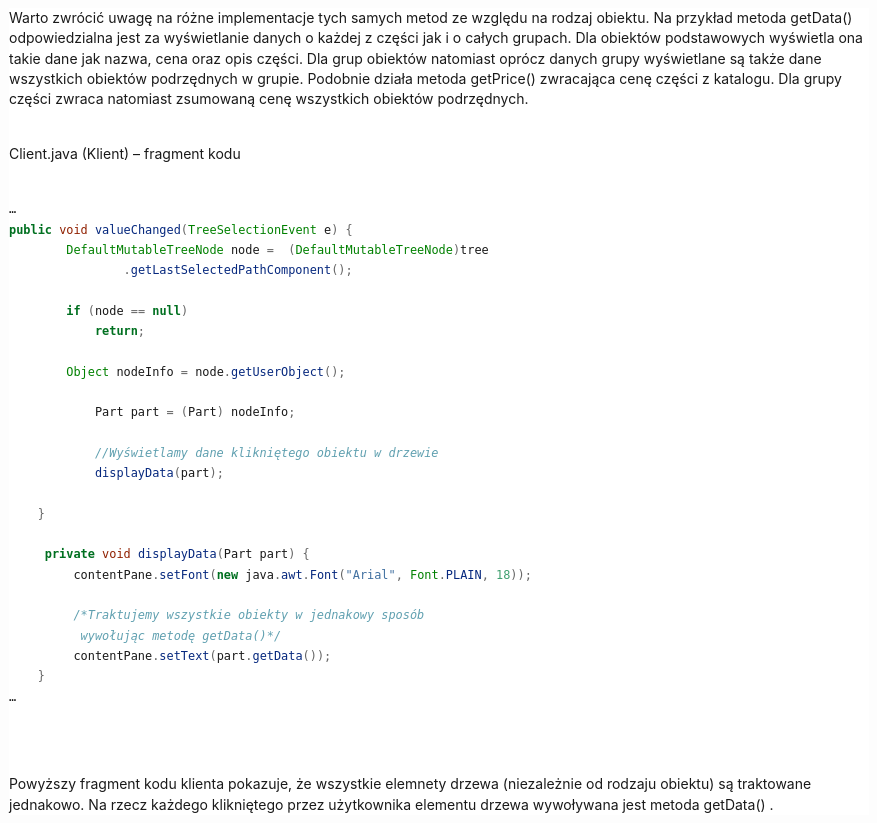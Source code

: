 
Warto zwrócić uwagę na różne implementacje tych samych metod ze względu na rodzaj obiektu. Na przykład metoda getData() odpowiedzialna jest za wyświetlanie danych o każdej z części jak i o całych grupach. Dla obiektów podstawowych wyświetla ona takie dane jak nazwa, cena oraz opis części. Dla grup obiektów natomiast oprócz danych grupy wyświetlane są także dane wszystkich obiektów podrzędnych w grupie. Podobnie działa metoda getPrice() zwracająca cenę części z katalogu. Dla grupy części zwraca natomiast zsumowaną cenę wszystkich obiektów podrzędnych.
<br><br>

Client.java (Klient) – fragment kodu<br><br>
```java
…
public void valueChanged(TreeSelectionEvent e) {
		DefaultMutableTreeNode node =  (DefaultMutableTreeNode)tree
				.getLastSelectedPathComponent();

		if (node == null)
			return;

		Object nodeInfo = node.getUserObject();
		
			Part part = (Part) nodeInfo;
			
			//Wyświetlamy dane klikniętego obiektu w drzewie
			displayData(part);
		
	}
	
	 private void displayData(Part part) {
		 contentPane.setFont(new java.awt.Font("Arial", Font.PLAIN, 18));
		 
		 /*Traktujemy wszystkie obiekty w jednakowy sposób
		  wywołując metodę getData()*/
		 contentPane.setText(part.getData());
	}
…    
```
<br><br>
 
Powyższy fragment kodu klienta pokazuje, że wszystkie elemnety drzewa (niezależnie od rodzaju obiektu) są traktowane jednakowo. Na rzecz każdego klikniętego przez użytkownika elementu drzewa wywoływana jest metoda getData() .    
